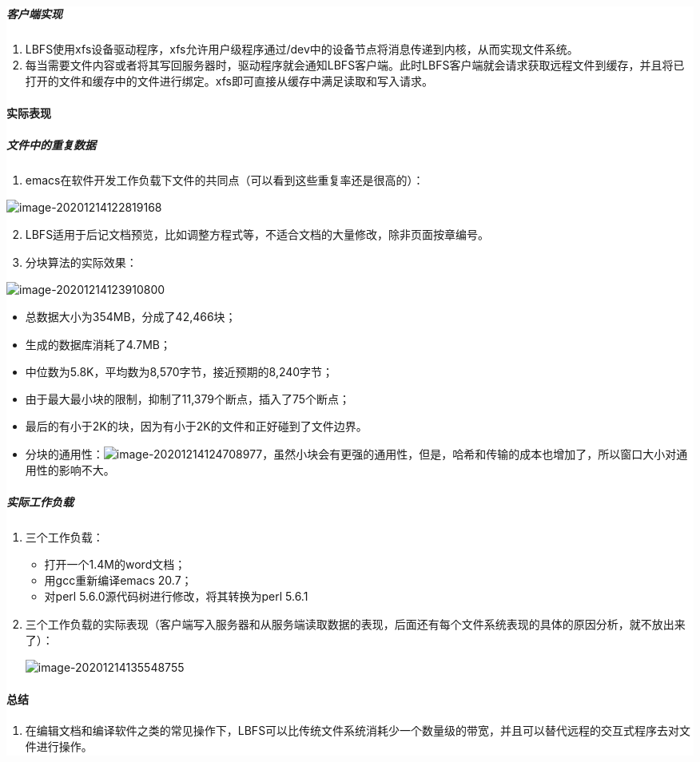 ##### 客户端实现

1. LBFS使用xfs设备驱动程序，xfs允许用户级程序通过/dev中的设备节点将消息传递到内核，从而实现文件系统。
2. 每当需要文件内容或者将其写回服务器时，驱动程序就会通知LBFS客户端。此时LBFS客户端就会请求获取远程文件到缓存，并且将已打开的文件和缓存中的文件进行绑定。xfs即可直接从缓存中满足读取和写入请求。

#### 实际表现

##### 文件中的重复数据

1. emacs在软件开发工作负载下文件的共同点（可以看到这些重复率还是很高的）：

![image-20201214122819168](C:\Users\25695\AppData\Roaming\Typora\typora-user-images\image-20201214122819168.png)

2. LBFS适用于后记文档预览，比如调整方程式等，不适合文档的大量修改，除非页面按章编号。

3. 分块算法的实际效果：

![image-20201214123910800](C:\Users\25695\AppData\Roaming\Typora\typora-user-images\image-20201214123910800.png)

* 总数据大小为354MB，分成了42,466块；

* 生成的数据库消耗了4.7MB；
* 中位数为5.8K，平均数为8,570字节，接近预期的8,240字节；
* 由于最大最小块的限制，抑制了11,379个断点，插入了75个断点；
* 最后的有小于2K的块，因为有小于2K的文件和正好碰到了文件边界。
* 分块的通用性：![image-20201214124708977](C:\Users\25695\AppData\Roaming\Typora\typora-user-images\image-20201214124708977.png)，虽然小块会有更强的通用性，但是，哈希和传输的成本也增加了，所以窗口大小对通用性的影响不大。

##### 实际工作负载

1. 三个工作负载：

   * 打开一个1.4M的word文档；
   * 用gcc重新编译emacs 20.7；
   * 对perl 5.6.0源代码树进行修改，将其转换为perl 5.6.1

2. 三个工作负载的实际表现（客户端写入服务器和从服务端读取数据的表现，后面还有每个文件系统表现的具体的原因分析，就不放出来了）：

   ![image-20201214135548755](C:\Users\25695\AppData\Roaming\Typora\typora-user-images\image-20201214135548755.png)

#### 总结

1. 在编辑文档和编译软件之类的常见操作下，LBFS可以比传统文件系统消耗少一个数量级的带宽，并且可以替代远程的交互式程序去对文件进行操作。